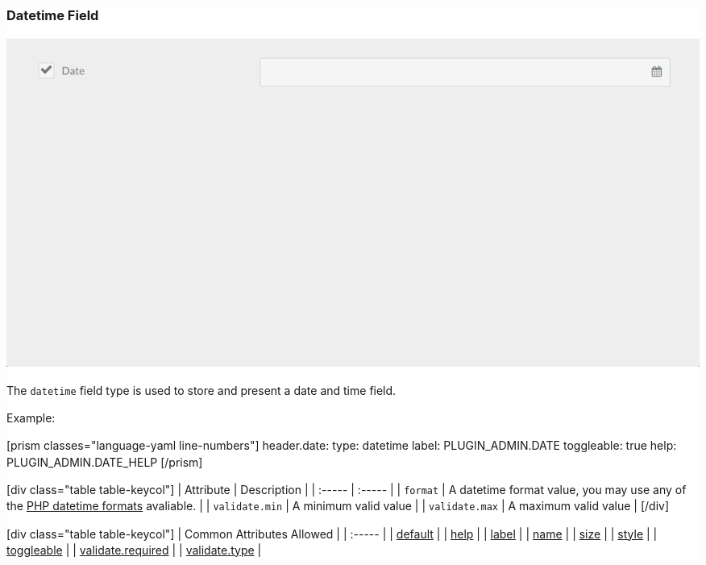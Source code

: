 ### Datetime Field

![DateTime](datetime_field.gif)

The `datetime` field type is used to store and present a date and time field.

Example:

[prism classes="language-yaml line-numbers"]
header.date:
  type: datetime
  label: PLUGIN_ADMIN.DATE
  toggleable: true
  help: PLUGIN_ADMIN.DATE_HELP
[/prism]


[div class="table table-keycol"]
| Attribute      | Description           |
| :-----         | :-----                |
| `format`       | A datetime format value, you may use any of the [PHP datetime formats](https://www.php.net/manual/en/datetime.format.php) avaliable. |
| `validate.min` | A minimum valid value |
| `validate.max` | A maximum valid value |
[/div]

[div class="table table-keycol"]
| Common Attributes Allowed                      |
| :-----                                         |
| [default](#common-fields-attributes)           |
| [help](#common-fields-attributes)              |
| [label](#common-fields-attributes)             |
| [name](#common-fields-attributes)              |
| [size](#common-fields-attributes)              |
| [style](#common-fields-attributes)             |
| [toggleable](#common-fields-attributes)        |
| [validate.required](#common-fields-attributes) |
| [validate.type](#common-fields-attributes)     |